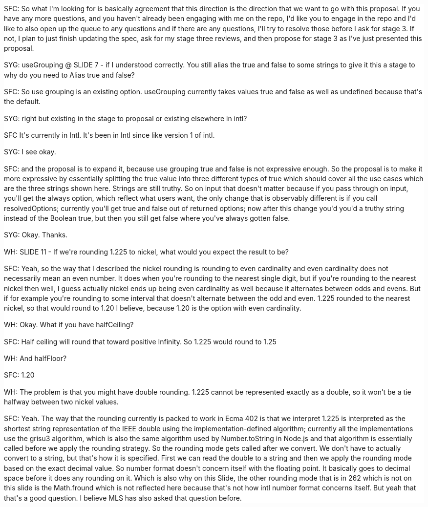 SFC: So what I'm looking for is basically agreement that this direction is the direction that we want to go with this proposal. If you have any more questions, and you haven't already been engaging with me on the repo, I'd like you to engage in the repo and I'd like to also open up the queue to any questions and if there are any questions, I'll try to resolve those before I ask for stage 3. If not, I plan to just finish updating the spec, ask for my stage three reviews, and then propose for stage 3 as I've just presented this proposal.

SYG: useGrouping @ SLIDE 7 - if I understood correctly. You still alias the true and false to some strings to give it this a stage to why do you need to Alias true and false?

SFC: So use grouping is an existing option. useGrouping currently takes values true and false as well as undefined because that's the default.

SYG: right but existing in the stage to proposal or existing elsewhere in intl?

SFC It's currently in Intl. It's been in Intl since like version 1 of intl.

SYG: I see okay.

SFC: and the proposal is to expand it, because use grouping true and false is not expressive enough. So the proposal is to make it more expressive by essentially splitting the true value into three different types of true which should cover all the use cases which are the three strings shown here. Strings are still truthy. So on input that doesn't matter because if you pass through on input, you'll get the always option, which reflect what users want, the only change that is observably different is if you call resolvedOptions; currently you'll get true and false out of returned options; now after this change you'd you'd a truthy string instead of the Boolean true, but then you still get false where you've always gotten false.

SYG: Okay. Thanks.

WH: SLIDE 11 - If we're rounding 1.225 to nickel, what would you expect the result to be?

SFC: Yeah, so the way that I described the nickel rounding is rounding to even cardinality and even cardinality does not necessarily mean an even number. It does when you're rounding to the nearest single digit, but if you're rounding to the nearest nickel then well, I guess actually nickel ends up being even cardinality as well because it alternates between odds and evens. But if for example you're rounding to some interval that doesn't alternate between the odd and even. 1.225 rounded to the nearest nickel, so that would round to 1.20 I believe, because 1.20 is the option with even cardinality.

WH: Okay. What if you have halfCeiling?

SFC: Half ceiling will round that toward positive Infinity. So 1.225 would round to 1.25

WH: And halfFloor?

SFC: 1.20

WH: The problem is that you might have double rounding. 1.225 cannot be represented exactly as a double, so it won’t be a tie halfway between two nickel values.

SFC: Yeah. The way that the rounding currently is packed to work in Ecma 402 is that we interpret 1.225 is interpreted as the shortest string representation of the IEEE double using the implementation-defined algorithm; currently all the implementations use the grisu3 algorithm, which is also the same algorithm used by Number.toString in Node.js and that algorithm is essentially called before we apply the rounding strategy. So the rounding mode gets called after we convert. We don't have to actually convert to a string, but that's how it is specified. First we can read the double to a string and then we apply the rounding mode based on the exact decimal value. So number format doesn't concern itself with the floating point. It basically goes to decimal space before it does any rounding on it. Which is also why on this Slide, the other rounding mode that is in 262 which is not on this slide is the Math.fround which is not reflected here because that's not how intl number format concerns itself. But yeah that that's a good question. I believe MLS has also asked that question before.
